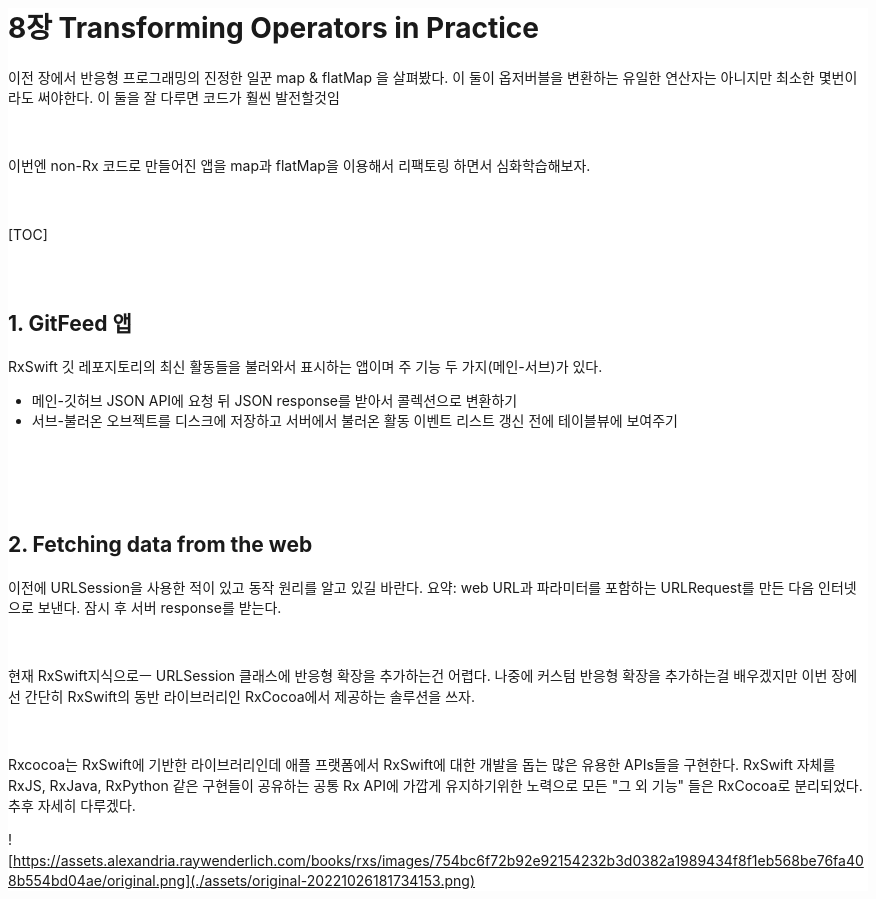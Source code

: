 # 8장 Transforming Operators in Practice

이전 장에서 반응형 프로그래밍의 진정한 일꾼 map & flatMap 을 살펴봤다. 이 둘이 옵저버블을 변환하는 유일한 연산자는 아니지만 최소한 몇번이라도 써야한다. 이 둘을 잘 다루면 코드가 훨씬 발전할것임

&nbsp;

이번엔 non-Rx 코드로 만들어진 앱을 map과 flatMap을 이용해서 리팩토링 하면서 심화학습해보자.

&nbsp;

[TOC]

&nbsp;

## 1. GitFeed 앱

RxSwift 깃 레포지토리의 최신 활동들을 불러와서 표시하는 앱이며 주 기능 두 가지(메인-서브)가 있다.

* 메인-깃허브 JSON API에 요청 뒤 JSON response를 받아서 콜렉션으로 변환하기
* 서브-불러온 오브젝트를 디스크에 저장하고 서버에서 불러온 활동 이벤트 리스트 갱신 전에 테이블뷰에 보여주기 

&nbsp;

&nbsp;

## 2. Fetching data from the web

이전에 URLSession을 사용한 적이 있고 동작 원리를 알고 있길 바란다. 요약: web URL과 파라미터를 포함하는 URLRequest를 만든 다음 인터넷으로 보낸다. 잠시 후 서버 response를 받는다.

&nbsp;

현재 RxSwift지식으로ㅡ URLSession 클래스에 반응형 확장을 추가하는건 어렵다. 나중에 커스텀 반응형 확장을 추가하는걸 배우겠지만 이번 장에선 간단히 RxSwift의 동반 라이브러리인 RxCocoa에서 제공하는 솔루션을 쓰자.

&nbsp;

Rxcocoa는 RxSwift에 기반한 라이브러리인데 애플 프랫폼에서 RxSwift에 대한 개발을 돕는 많은 유용한 APIs들을 구현한다. RxSwift 자체를 RxJS, RxJava, RxPython 같은 구현들이 공유하는 공통 Rx API에 가깝게 유지하기위한 노력으로 모든 "그 외 기능" 들은 RxCocoa로 분리되었다. 추후 자세히 다루겠다.

![https://assets.alexandria.raywenderlich.com/books/rxs/images/754bc6f72b92e92154232b3d0382a1989434f8f1eb568be76fa408b554bd04ae/original.png](./assets/original-20221026181734153.png)
